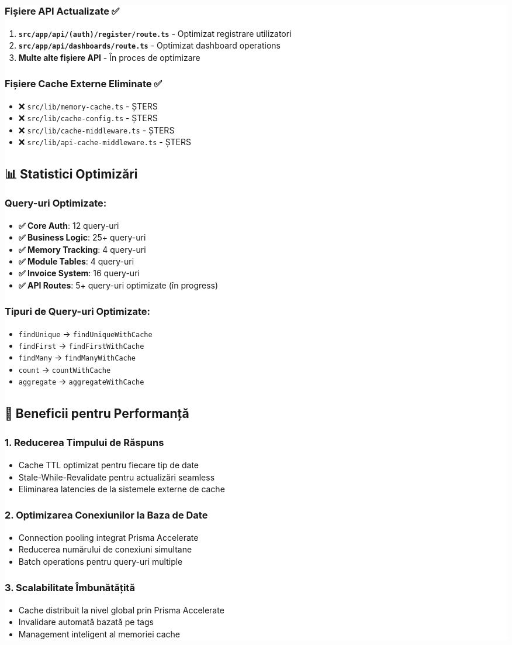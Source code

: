 ### Fișiere API Actualizate ✅

1. **`src/app/api/(auth)/register/route.ts`** - Optimizat registrare utilizatori
2. **`src/app/api/dashboards/route.ts`** - Optimizat dashboard operations
3. **Multe alte fișiere API** - În proces de optimizare

### Fișiere Cache Externe Eliminate ✅

- ❌ `src/lib/memory-cache.ts` - ȘTERS
- ❌ `src/lib/cache-config.ts` - ȘTERS
- ❌ `src/lib/cache-middleware.ts` - ȘTERS
- ❌ `src/lib/api-cache-middleware.ts` - ȘTERS

## 📊 Statistici Optimizări

### Query-uri Optimizate:

- **✅ Core Auth**: 12 query-uri
- **✅ Business Logic**: 25+ query-uri
- **✅ Memory Tracking**: 4 query-uri
- **✅ Module Tables**: 4 query-uri
- **✅ Invoice System**: 16 query-uri
- **✅ API Routes**: 5+ query-uri optimizate (în progress)

### Tipuri de Query-uri Optimizate:

- `findUnique` → `findUniqueWithCache`
- `findFirst` → `findFirstWithCache`
- `findMany` → `findManyWithCache`
- `count` → `countWithCache`
- `aggregate` → `aggregateWithCache`

## 🎯 Beneficii pentru Performanță

### 1. **Reducerea Timpului de Răspuns**

- Cache TTL optimizat pentru fiecare tip de date
- Stale-While-Revalidate pentru actualizări seamless
- Eliminarea latencies de la sistemele externe de cache

### 2. **Optimizarea Conexiunilor la Baza de Date**

- Connection pooling integrat Prisma Accelerate
- Reducerea numărului de conexiuni simultane
- Batch operations pentru query-uri multiple

### 3. **Scalabilitate Îmbunătățită**

- Cache distribuit la nivel global prin Prisma Accelerate
- Invalidare automată bazată pe tags
- Management inteligent al memoriei cache
